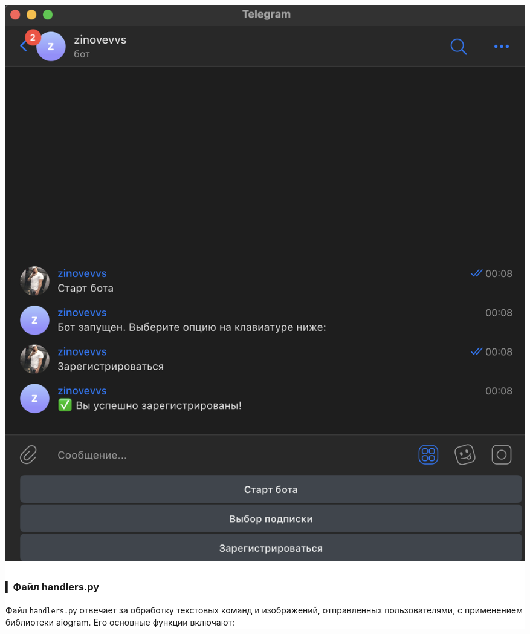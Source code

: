 ![Регистрация пользователя](/imagesreadme/1.png)
---
### ▎Файл handlers.py
Файл `handlers.py` отвечает за обработку текстовых команд и изображений, отправленных пользователями, с применением библиотеки aiogram. 
Его основные функции включают:
